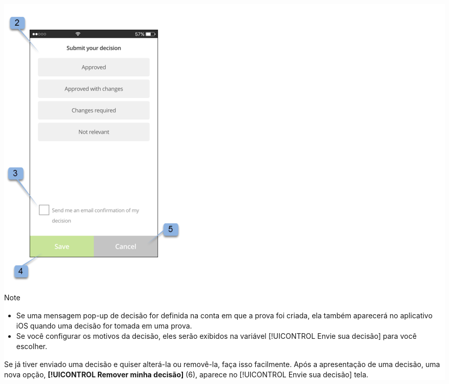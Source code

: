    ![submit_decision.png](assets/submit-decision-350x543.png)

   >[!NOTE]
   >
   >* Se uma mensagem pop-up de decisão for definida na conta em que a prova foi criada, ela também aparecerá no aplicativo iOS quando uma decisão for tomada em uma prova.
   >* Se você configurar os motivos da decisão, eles serão exibidos na variável [!UICONTROL Envie sua decisão] para você escolher.



   Se já tiver enviado uma decisão e quiser alterá-la ou removê-la, faça isso facilmente. Após a apresentação de uma decisão, uma nova opção, **[!UICONTROL Remover minha decisão]** (6), aparece no [!UICONTROL Envie sua decisão] tela.
